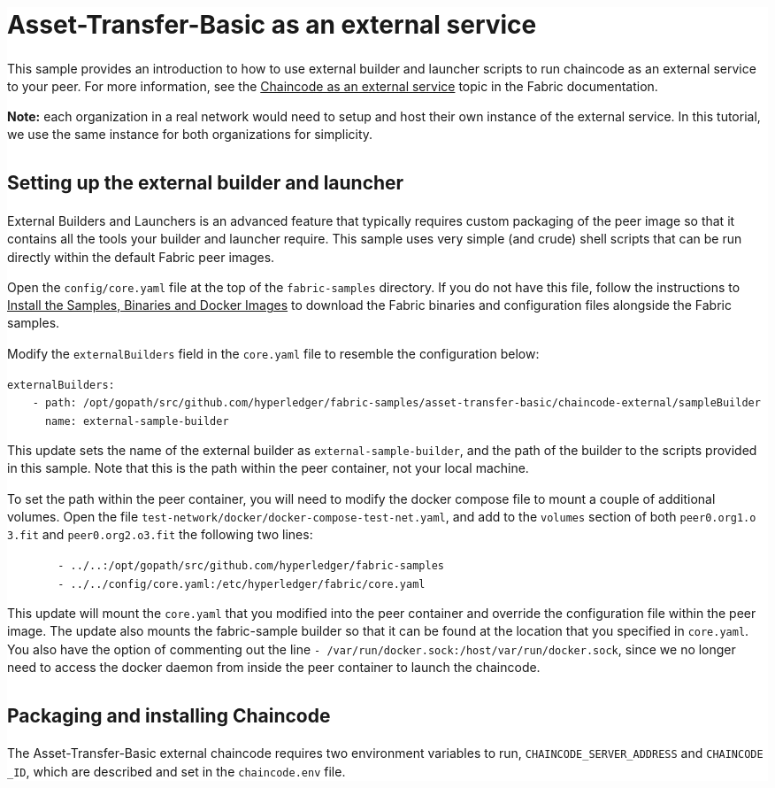 # Asset-Transfer-Basic as an external service

This sample provides an introduction to how to use external builder and launcher scripts to run chaincode as an external service to your peer. For more information, see the [Chaincode as an external service](https://hyperledger-fabric.readthedocs.io/en/latest/cc_service.html) topic in the Fabric documentation.

**Note:** each organization in a real network would need to setup and host their own instance of the external service. In this tutorial, we use the same instance for both organizations for simplicity.

## Setting up the external builder and launcher

External Builders and Launchers is an advanced feature that typically requires custom packaging of the peer image so that it contains all the tools your builder and launcher require. This sample uses very simple (and crude) shell scripts that can be run directly within the default Fabric peer images.

Open the `config/core.yaml` file at the top of the `fabric-samples` directory. If you do not have this file, follow the instructions to [Install the Samples, Binaries and Docker Images](https://hyperledger-fabric.readthedocs.io/en/latest/install.html) to download the Fabric binaries and configuration files alongside the Fabric samples.

Modify the `externalBuilders` field in the `core.yaml` file to resemble the configuration below:
```
externalBuilders:
    - path: /opt/gopath/src/github.com/hyperledger/fabric-samples/asset-transfer-basic/chaincode-external/sampleBuilder
      name: external-sample-builder
```
This update sets the name of the external builder as `external-sample-builder`, and the path of the builder to the scripts provided in this sample. Note that this is the path within the peer container, not your local machine.

To set the path within the peer container, you will need to modify the docker compose file to mount a couple of additional volumes. Open the file `test-network/docker/docker-compose-test-net.yaml`, and add to the `volumes` section of both `peer0.org1.o3.fit` and `peer0.org2.o3.fit` the following two lines:

```
        - ../..:/opt/gopath/src/github.com/hyperledger/fabric-samples
        - ../../config/core.yaml:/etc/hyperledger/fabric/core.yaml
```

This update will mount the `core.yaml` that you modified into the peer container and override the configuration file within the peer image. The update also mounts the fabric-sample builder so that it can be found at the location that you specified in `core.yaml`. You also have the option of commenting out the line `- /var/run/docker.sock:/host/var/run/docker.sock`, since we no longer need to access the docker daemon from inside the peer container to launch the chaincode.

## Packaging and installing Chaincode

The Asset-Transfer-Basic external chaincode requires two environment variables to run, `CHAINCODE_SERVER_ADDRESS` and `CHAINCODE_ID`, which are described and set in the `chaincode.env` file.
